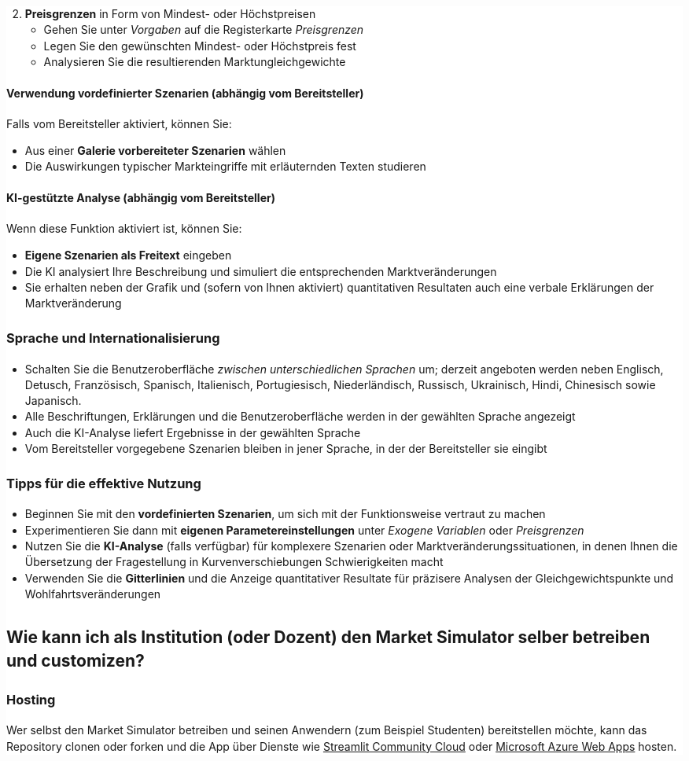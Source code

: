2. **Preisgrenzen** in Form von Mindest- oder Höchstpreisen
   * Gehen Sie unter *Vorgaben* auf die Registerkarte *Preisgrenzen*
   * Legen Sie den gewünschten Mindest- oder Höchstpreis fest
   * Analysieren Sie die resultierenden Marktungleichgewichte

#### Verwendung vordefinierter Szenarien (abhängig vom Bereitsteller)
Falls vom Bereitsteller aktiviert, können Sie:
* Aus einer **Galerie vorbereiteter Szenarien** wählen
* Die Auswirkungen typischer Markteingriffe mit erläuternden Texten studieren

#### KI-gestützte Analyse (abhängig vom Bereitsteller)
Wenn diese Funktion aktiviert ist, können Sie:
* **Eigene Szenarien als Freitext** eingeben
* Die KI analysiert Ihre Beschreibung und simuliert die entsprechenden Marktveränderungen
* Sie erhalten neben der Grafik und (sofern von Ihnen aktiviert) quantitativen Resultaten auch eine verbale Erklärungen der Marktveränderung

### Sprache und Internationalisierung

* Schalten Sie die Benutzeroberfläche *zwischen unterschiedlichen Sprachen* um; derzeit angeboten werden neben Englisch, Detusch, Französisch, Spanisch, Italienisch, Portugiesisch, Niederländisch, Russisch, Ukrainisch, Hindi, Chinesisch sowie Japanisch.
* Alle Beschriftungen, Erklärungen und die Benutzeroberfläche werden in der gewählten Sprache angezeigt
* Auch die KI-Analyse liefert Ergebnisse in der gewählten Sprache
* Vom Bereitsteller vorgegebene Szenarien bleiben in jener Sprache, in der der Bereitsteller sie eingibt

### Tipps für die effektive Nutzung

* Beginnen Sie mit den **vordefinierten Szenarien**, um sich mit der Funktionsweise vertraut zu machen
* Experimentieren Sie dann mit **eigenen Parametereinstellungen** unter *Exogene Variablen* oder *Preisgrenzen*
* Nutzen Sie die **KI-Analyse** (falls verfügbar) für komplexere Szenarien oder Marktveränderungssituationen, in denen Ihnen die Übersetzung der Fragestellung in Kurvenverschiebungen Schwierigkeiten macht
* Verwenden Sie die **Gitterlinien** und die Anzeige quantitativer Resultate für präzisere Analysen der Gleichgewichtspunkte und Wohlfahrtsveränderungen

## Wie kann ich als Institution (oder Dozent) den Market Simulator selber betreiben und customizen?

### Hosting
Wer selbst den Market Simulator betreiben und seinen Anwendern (zum Beispiel Studenten) bereitstellen möchte, kann das Repository clonen oder forken und die App über Dienste wie [Streamlit Community Cloud](https://share.streamlit.io/) oder [Microsoft Azure Web Apps](https://azure.microsoft.com/en-us/pricing/purchase-options/azure-account?icid=dotnet&ef_id=_k_Cj0KCQjwpvK4BhDUARIsADHt9sRsY9Sh0FA7XGc4K7-3BgIH0Ob9IUxLizwenDdlCH21T_DhRnTcrQAaAvwzEALw_wcB_k_&OCID=AIDcmmzzaokddl_SEM__k_Cj0KCQjwpvK4BhDUARIsADHt9sRsY9Sh0FA7XGc4K7-3BgIH0Ob9IUxLizwenDdlCH21T_DhRnTcrQAaAvwzEALw_wcB_k_&gad_source=1&gclid=Cj0KCQjwpvK4BhDUARIsADHt9sRsY9Sh0FA7XGc4K7-3BgIH0Ob9IUxLizwenDdlCH21T_DhRnTcrQAaAvwzEALw_wcB) hosten. 
